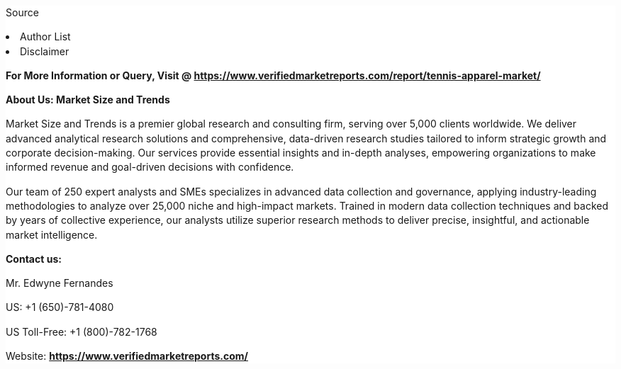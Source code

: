 Source</li><li>Author List</li><li>Disclaimer</li></ul></p><p><strong>For More Information or Query, Visit @ <a href="https://www.verifiedmarketreports.com/report/tennis-apparel-market/">https://www.verifiedmarketreports.com/report/tennis-apparel-market/</a></strong></p><p><strong>About Us: Market Size and Trends</strong></p><p>Market Size and Trends is a premier global research and consulting firm, serving over 5,000 clients worldwide. We deliver advanced analytical research solutions and comprehensive, data-driven research studies tailored to inform strategic growth and corporate decision-making. Our services provide essential insights and in-depth analyses, empowering organizations to make informed revenue and goal-driven decisions with confidence.</p><p>Our team of 250 expert analysts and SMEs specializes in advanced data collection and governance, applying industry-leading methodologies to analyze over 25,000 niche and high-impact markets. Trained in modern data collection techniques and backed by years of collective experience, our analysts utilize superior research methods to deliver precise, insightful, and actionable market intelligence.</p><p><strong>Contact us:</strong></p><p>Mr. Edwyne Fernandes</p><p>US: +1 (650)-781-4080</p><p>US Toll-Free: +1 (800)-782-1768</p><p>Website: <strong><a href="https://www.verifiedmarketreports.com/">https://www.verifiedmarketreports.com/</a></strong></p>
